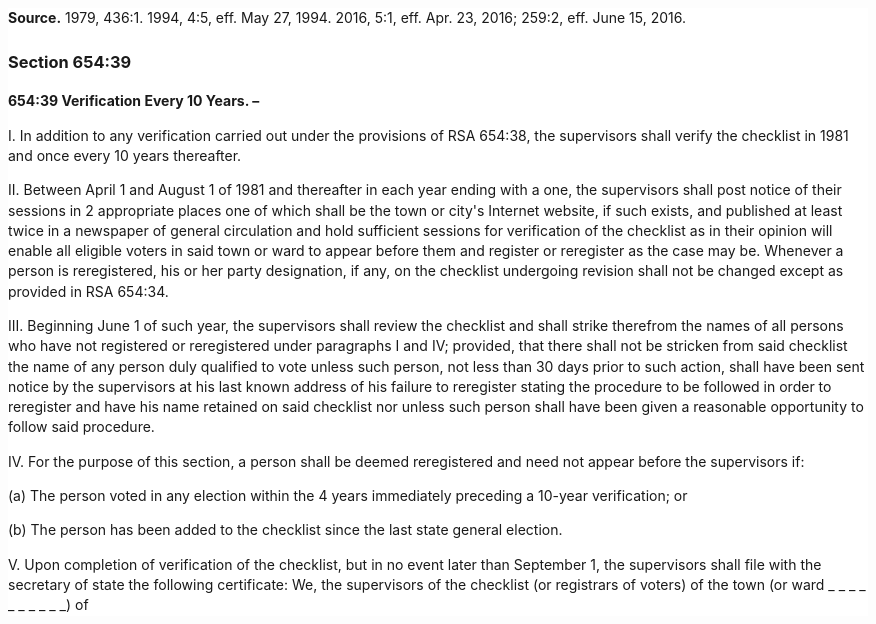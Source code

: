 **Source.** 1979, 436:1. 1994, 4:5, eff. May 27, 1994. 2016, 5:1, eff.
Apr. 23, 2016; 259:2, eff. June 15, 2016.

### Section 654:39

 **654:39 Verification Every 10 Years. –**
                                             
 I. In addition to any verification carried out under the provisions
of RSA 654:38, the supervisors shall verify the checklist in 1981 and
once every 10 years thereafter.
                                             
 II. Between April 1 and August 1 of 1981 and thereafter in each year
ending with a one, the supervisors shall post notice of their sessions
in 2 appropriate places one of which shall be the town or city's
Internet website, if such exists, and published at least twice in a
newspaper of general circulation and hold sufficient sessions for
verification of the checklist as in their opinion will enable all
eligible voters in said town or ward to appear before them and register
or reregister as the case may be. Whenever a person is reregistered, his
or her party designation, if any, on the checklist undergoing revision
shall not be changed except as provided in RSA 654:34.
                                             
 III. Beginning June 1 of such year, the supervisors shall review the
checklist and shall strike therefrom the names of all persons who have
not registered or reregistered under paragraphs I and IV; provided, that
there shall not be stricken from said checklist the name of any person
duly qualified to vote unless such person, not less than 30 days prior
to such action, shall have been sent notice by the supervisors at his
last known address of his failure to reregister stating the procedure to
be followed in order to reregister and have his name retained on said
checklist nor unless such person shall have been given a reasonable
opportunity to follow said procedure.
                                             
 IV. For the purpose of this section, a person shall be deemed
reregistered and need not appear before the supervisors if:
                                             
 (a) The person voted in any election within the 4 years
immediately preceding a 10-year verification; or
                                             
 (b) The person has been added to the checklist since the last
state general election.
                                             
 V. Upon completion of verification of the checklist, but in no event
later than September 1, the supervisors shall file with the secretary of
state the following certificate: We, the supervisors of the checklist
(or registrars of voters) of the town (or ward 
                                             _
                                             _
                                             _
                                             _
                                             _
                                             _
                                             _
                                             _
                                             _
                                             _) of
